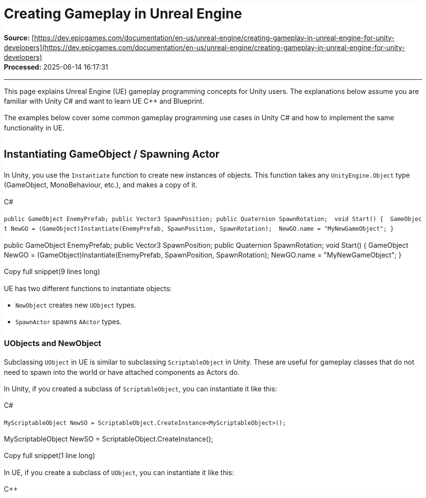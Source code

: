 # Creating Gameplay in Unreal Engine

**Source:** [https://dev.epicgames.com/documentation/en-us/unreal-engine/creating-gameplay-in-unreal-engine-for-unity-developers](https://dev.epicgames.com/documentation/en-us/unreal-engine/creating-gameplay-in-unreal-engine-for-unity-developers)  
**Processed:** 2025-06-14 16:17:31

---

This page explains Unreal Engine (UE) gameplay programming concepts for Unity users. The explanations below assume you are familiar with Unity C# and want to learn UE C++ and Blueprint.

The examples below cover some common gameplay programming use cases in Unity C# and how to implement the same functionality in UE.

## Instantiating GameObject / Spawning Actor

In Unity, you use the `Instantiate` function to create new instances of objects. This function takes any `UnityEngine.Object` type (GameObject, MonoBehaviour, etc.), and makes a copy of it.

C#

`public GameObject EnemyPrefab; public Vector3 SpawnPosition; public Quaternion SpawnRotation;  void Start() { 	GameObject NewGO = (GameObject)Instantiate(EnemyPrefab, SpawnPosition, SpawnRotation); 	NewGO.name = "MyNewGameObject"; }`

public GameObject EnemyPrefab; public Vector3 SpawnPosition; public Quaternion SpawnRotation; void Start() { GameObject NewGO = (GameObject)Instantiate(EnemyPrefab, SpawnPosition, SpawnRotation); NewGO.name = "MyNewGameObject"; }

Copy full snippet(9 lines long)

UE has two different functions to instantiate objects:

-   `NewObject` creates new `UObject` types.
    
-   `SpawnActor` spawns `AActor` types.
    

### UObjects and NewObject

Subclassing `UObject` in UE is similar to subclassing `ScriptableObject` in Unity. These are useful for gameplay classes that do not need to spawn into the world or have attached components as Actors do.

In Unity, if you created a subclass of `ScriptableObject`, you can instantiate it like this:

C#

`MyScriptableObject NewSO = ScriptableObject.CreateInstance<MyScriptableObject>();`

MyScriptableObject NewSO = ScriptableObject.CreateInstance<MyScriptableObject>();

Copy full snippet(1 line long)

In UE, if you create a subclass of `UObject`, you can instantiate it like this:

C++

